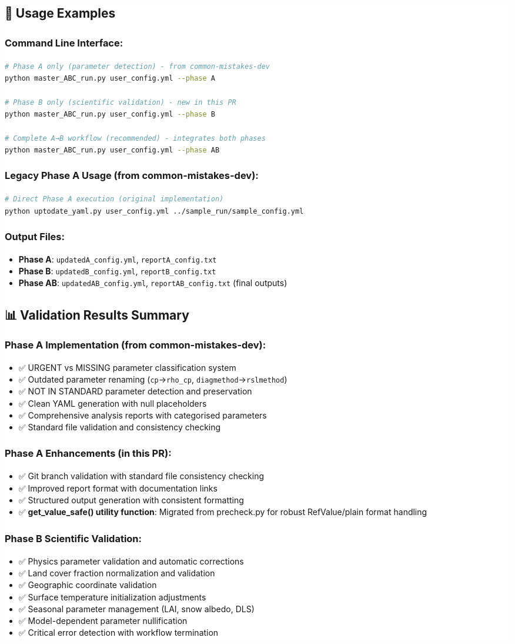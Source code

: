 ## 🚀 **Usage Examples**

### **Command Line Interface:**
```bash
# Phase A only (parameter detection) - from common-mistakes-dev
python master_ABC_run.py user_config.yml --phase A

# Phase B only (scientific validation) - new in this PR  
python master_ABC_run.py user_config.yml --phase B

# Complete A→B workflow (recommended) - integrates both phases
python master_ABC_run.py user_config.yml --phase AB
```

### **Legacy Phase A Usage (from common-mistakes-dev):**
```bash
# Direct Phase A execution (original implementation)
python uptodate_yaml.py user_config.yml ../sample_run/sample_config.yml
```

### **Output Files:**
- **Phase A**: `updatedA_config.yml`, `reportA_config.txt`
- **Phase B**: `updatedB_config.yml`, `reportB_config.txt`  
- **Phase AB**: `updatedAB_config.yml`, `reportAB_config.txt` (final outputs)

## 📊 **Validation Results Summary**

### **Phase A Implementation (from common-mistakes-dev):**
- ✅ URGENT vs MISSING parameter classification system
- ✅ Outdated parameter renaming (`cp`→`rho_cp`, `diagmethod`→`rslmethod`)
- ✅ NOT IN STANDARD parameter detection and preservation
- ✅ Clean YAML generation with null placeholders
- ✅ Comprehensive analysis reports with categorised parameters
- ✅ Standard file validation and consistency checking

### **Phase A Enhancements (in this PR):**
- ✅ Git branch validation with standard file consistency checking
- ✅ Improved report format with documentation links
- ✅ Structured output generation with consistent formatting
- ✅ **get_value_safe() utility function**: Migrated from precheck.py for robust RefValue/plain format handling

### **Phase B Scientific Validation:**
- ✅ Physics parameter validation and automatic corrections
- ✅ Land cover fraction normalization and validation
- ✅ Geographic coordinate validation
- ✅ Surface temperature initialization adjustments
- ✅ Seasonal parameter management (LAI, snow albedo, DLS)
- ✅ Model-dependent parameter nullification
- ✅ Critical error detection with workflow termination
